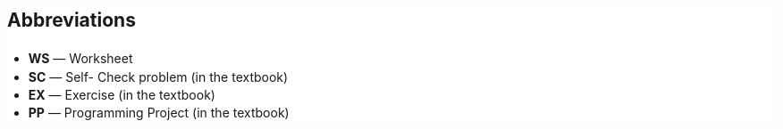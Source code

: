 ## Abbreviations

- **WS** — Worksheet
- **SC** — Self-  Check problem (in the textbook)
- **EX** — Exercise (in the textbook)
- **PP** — Programming Project (in the textbook)

[2.05]: ./Unit2/Lesson-205.md
[2.06]: ./Unit2/Lesson-206.md
[2.07]: ./Unit2/Lesson-207.md
[2.08]: ./Unit2/Lesson-208.md
[2.09]: ./Unit2/Lesson-209.md
[2.10]: ./Unit2/Lesson-210.md
[2.11]: ./Unit2/Lesson-211.md
[2.99]: ./Unit2/#299
[3.00]: Unit3/Lesson-300.md
[3.11]: Unit3/Lesson-311.md
[3.12]: Unit3/Lesson-312.md
[3.13]: Unit3/Lesson-313.md
[3.14]: Unit3/Lesson-314.md
[3.15]: Unit3/Lesson-315.md
[3.17]: Unit3/Lesson-317.md
[3.18]: Unit3/Lesson-318.md
[3.19]: Unit3/Lesson-319.md
[4.00]: Unit4/Lesson-400.md

[4.PP]: Lesson-4PP.md
[Lesson 4.PP]: Lesson-4PP.md

[Algorithm for Solving Problems]: https://raw.githubusercontent.com/TEALSK12/apcsa-public/master/curriculum/Unit3/Algorithm%20for%20Solving%20Problems.docx
[Curriculum Assets]: ../Assets.md
[DeMorgan’s Law]: https://raw.githubusercontent.com/TEALSK12/apcsa-public/master/curriculum/Unit3/DeMorgan%27s%20Law.pptx
[Equestria]: https://raw.githubusercontent.com/TEALSK12/apcsa-public/master/curriculum/Unit3/Map%20of%20Equestria.pptx
[Frac Calc]: ../Assets.md#fraccalc
[Calculator]: Unit3/Lesson-3XX1.md
[Lesson 2.05]: ./Unit2/Lesson-205.md
[Lesson 2.06]: ./Unit2/Lesson-206.md
[Lesson 2.07]: ./Unit2/Lesson-207.md
[Lesson 2.08]: ./Unit2/Lesson-208.md
[Lesson 2.09]: ./Unit2/Lesson-209.md
[Lesson 2.10]: ./Unit2/Lesson-210.md
[Lesson 2.11]: ./Unit2/Lesson-211.md
[Lesson 3.00]: Unit3/Lesson-300.md
[Lesson 3.11]: Unit3/Lesson-311.md
[Lesson 3.12]: Unit3/Lesson-312.md
[Lesson 3.13]: Unit3/Lesson-313.md
[Lesson 3.14]: Unit3/Lesson-314.md
[Lesson 3.15]: Unit3/Lesson-315.md
[Lesson 3.17]: Unit3/Lesson-317.md
[Lesson 3.18]: Unit3/Lesson-318.md
[Lesson 3.19]: Unit3/Lesson-319.md
[Lesson 4.00]: Unit4/Lesson-400.md
[Consumer Review Lab]: Unit3/Lesson-318.md
[Unit 2 Slides]:    https://raw.githubusercontent.com/TEALSK12/apcsa-public/master/curriculum/Unit2/Unit2.pptx
[Unit 2 Word Bank]: https://raw.githubusercontent.com/TEALSK12/apcsa-public/master/curriculum/Unit2/Unit%202%20Word%20Bank.docx
[Operator Precedence]: https://raw.githubusercontent.com/TEALSK12/apcsa-public/master/curriculum/Unit3/Operator%20Precedence.pptx
[Poster 3.16.1]: https://raw.githubusercontent.com/TEALSK12/apcsa-public/master/curriculum/Unit3/Poster%203.16.1.pdf
[Poster 3.16.2]: https://raw.githubusercontent.com/TEALSK12/apcsa-public/master/curriculum/Unit3/Poster%203.16.2.pdf
[Test 2 Guide]: Test-2-Guide.md
[Unit 3 Slides]:    https://raw.githubusercontent.com/TEALSK12/apcsa-public/master/curriculum/Unit3/Unit3.pptx
[Unit 3 Word Bank]: https://raw.githubusercontent.com/TEALSK12/apcsa-public/master/curriculum/Unit3/Unit%203%20Word%20Bank.docx
[WS 2.5]:   https://raw.githubusercontent.com/TEALSK12/apcsa-public/master/curriculum/Unit2/WS%202.5.docx
[WS 2.7]:   https://raw.githubusercontent.com/TEALSK12/apcsa-public/master/curriculum/Unit2/WS%202.7.docx
[WS 2.11]:  https://raw.githubusercontent.com/TEALSK12/apcsa-public/master/curriculum/Unit2/WS%202.11.docx
[WS 3.10]:  https://raw.githubusercontent.com/TEALSK12/apcsa-public/master/curriculum/Unit3/WS%203.10.docx
[WS 3.12]:  https://raw.githubusercontent.com/TEALSK12/apcsa-public/master/curriculum/Unit3/WS%203.12.docx
[WS 3.13]:  https://raw.githubusercontent.com/TEALSK12/apcsa-public/master/curriculum/Unit3/WS%203.13.docx
[WS 3.15]:  https://raw.githubusercontent.com/TEALSK12/apcsa-public/master/curriculum/Unit3/WS%203.15.docx
[WS 3.16]:  https://raw.githubusercontent.com/TEALSK12/apcsa-public/master/curriculum/Unit3/WS%203.16.docx
[WS 3.18]:  https://raw.githubusercontent.com/TEALSK12/apcsa-public/master/curriculum/Unit3/WS%203.18.docx
[WS 3.4]:   https://raw.githubusercontent.com/TEALSK12/apcsa-public/master/curriculum/Unit3/WS%203.4.docx
[WS 3.5]:   https://raw.githubusercontent.com/TEALSK12/apcsa-public/master/curriculum/Unit3/WS%203.5.docx
[WS 3.7]:   https://raw.githubusercontent.com/TEALSK12/apcsa-public/master/curriculum/Unit3/WS%203.7.docx

[CON-1.A.1]: eu_lo_ek.md#con-1a1
[CON-1.A.2]: eu_lo_ek.md#con-1a2
[CON-1.A.3]: eu_lo_ek.md#con-1a3
[CON-1.A.4]: eu_lo_ek.md#con-1a4
[CON-1.A.5]: eu_lo_ek.md#con-1a5
[CON-1.A.6]: eu_lo_ek.md#con-1a6
[CON-1.A.7]: eu_lo_ek.md#con-1a7
[CON-1.A.8]: eu_lo_ek.md#con-1a8
[CON-1.A]: eu_lo_ek.md#con-1a
[CON-1.B.1]: eu_lo_ek.md#con-1b1
[CON-1.B.2]: eu_lo_ek.md#con-1b2
[CON-1.B.3]: eu_lo_ek.md#con-1b3
[CON-1.B.4]: eu_lo_ek.md#con-1b4
[CON-1.B.5]: eu_lo_ek.md#con-1b5
[CON-1.B]: eu_lo_ek.md#con-1b
[CON-1.C.1]: eu_lo_ek.md#con-1c1
[CON-1.C.2]: eu_lo_ek.md#con-1c2
[CON-1.C.3]: eu_lo_ek.md#con-1c3
[CON-1.C.4]: eu_lo_ek.md#con-1c4
[CON-1.C.5]: eu_lo_ek.md#con-1c5
[CON-1.C.6]: eu_lo_ek.md#con-1c6
[CON-1.C]: eu_lo_ek.md#con-1c
[CON-1.D.1]: eu_lo_ek.md#con-1d1
[CON-1.D.2]: eu_lo_ek.md#con-1d2
[CON-1.D.3]: eu_lo_ek.md#con-1d3
[CON-1.D.4]: eu_lo_ek.md#con-1d4
[CON-1.D]: eu_lo_ek.md#con-1d
[CON-1.E.1]: eu_lo_ek.md#con-1e1
[CON-1.E.2]: eu_lo_ek.md#con-1e2
[CON-1.E.3]: eu_lo_ek.md#con-1e3
[CON-1.E]: eu_lo_ek.md#con-1e
[CON-1.F.1]: eu_lo_ek.md#con-1f1
[CON-1.F.2]: eu_lo_ek.md#con-1f2
[CON-1.F.3]: eu_lo_ek.md#con-1f3
[CON-1.F]: eu_lo_ek.md#con-1f
[CON-1.G.1]: eu_lo_ek.md#con-1g1
[CON-1.G.2]: eu_lo_ek.md#con-1g2
[CON-1.G.3]: eu_lo_ek.md#con-1g3
[CON-1.G]: eu_lo_ek.md#con-1g
[CON-1.H.1]: eu_lo_ek.md#con-1h1
[CON-1.H.2]: eu_lo_ek.md#con-1h2
[CON-1.H.3]: eu_lo_ek.md#con-1h3
[CON-1.H.4]: eu_lo_ek.md#con-1h4
[CON-1.H]: eu_lo_ek.md#con-1h
[CON-1]: eu_lo_ek.md#con-1
[CON-2.A.1]: eu_lo_ek.md#con-2a1
[CON-2.A.2]: eu_lo_ek.md#con-2a2
[CON-2.A.3]: eu_lo_ek.md#con-2a3
[CON-2.A.4]: eu_lo_ek.md#con-2a4
[CON-2.A.5]: eu_lo_ek.md#con-2a5
[CON-2.A]: eu_lo_ek.md#con-2a
[CON-2.B]: eu_lo_ek.md#con-2b
[CON-2.C.1]: eu_lo_ek.md#con-2c1
[CON-2.C.2]: eu_lo_ek.md#con-2c2
[CON-2.C.3]: eu_lo_ek.md#con-2c3